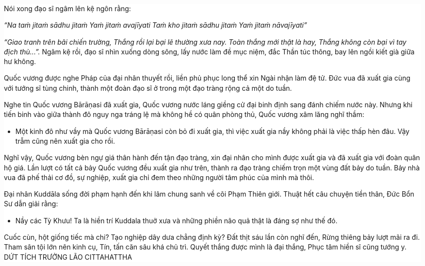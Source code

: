 Nói xong đạo sĩ ngâm lên kệ ngôn rằng:

_“Na taṁ jitaṁ sādhu jitaṁ
Yaṁ jitaṁ avajīyati
Taṁ kho jitaṁ sādhu jitaṁ
Yaṁ jitaṁ nāvajīyati”_

_“Giao tranh trên bãi chiến trường,
Thắng rồi lại bại lẽ thường xưa nay.
Toàn thắng mới thật là hay,
Thắng không còn bại vì tay địch thù...”._
Ngâm kệ rồi, đạo sĩ nhìn xuống dòng sông, lấy nước làm đề mục niệm, đắc Thần túc thông, bay lên ngồi kiết già giữa hư không.

Quốc vương được nghe Pháp của đại nhân thuyết rồi, liền phủ phục long thể xin Ngài nhận làm đệ tử. Đức vua đã xuất gia cùng với tướng sĩ tùng chinh, thành một đoàn đạo sĩ ở trong một đạo tràng rộng cả một do tuần.

Nghe tin Quốc vương Bārāṇasi đã xuất gia, Quốc vương nước láng giềng cử đại binh định sang đánh chiếm nước này. Nhưng khi tiến binh vào giữa thành đô nguy nga tráng lệ mà không hề có quân phòng thủ, Quốc vương xâm lăng nghĩ thầm:

- Một kinh đô như vầy mà Quốc vương Bārāṇasi còn bỏ đi xuất gia, thì việc xuất gia nầy không phải là việc thấp hèn đâu. Vậy trẫm cũng nên xuất gia cho rồi.

Nghĩ vậy, Quốc vương bèn ngự giá thân hành đến tận đạo tràng, xin đại nhân cho mình được xuất gia và đã xuất gia với đoàn quân hộ giá. Lần lượt có tất cả bảy Quốc vương đều xuất gia như trên, thành ra đạo tràng chiếm trọn một vùng đất bảy do tuần. Bảy nhà vua đã phế thải cơ đồ, sự nghiệp, xuất gia chỉ đem theo những người tâm phúc của mình mà thôi.

Đại nhân Kuddāla sống đời phạm hạnh đến khi lâm chung sanh về cõi Phạm Thiên giới.
Thuật hết câu chuyện tiền thân, Đức Bổn Sư dẫn giải rằng:

- Nầy các Tỳ Khưu! Ta là hiền trí Kuddala thuở xưa và những phiền não quả thật là đáng sợ như thế đó.

Cuốc cùn, hột giống tiếc mà chi?
Tạo nghiệp dây dưa chẳng định kỳ? Đất thịt sáu lần còn nghĩ đến,
Rừng thiêng bảy lượt mãi ra đi.
Tham sân tội lớn nên kinh cụ,
Tín, tấn căn sâu khá chủ trì.
Quyết thắng được mình là đại thắng,
Phục tâm hiền sĩ cũng tướng y.
DỨT TÍCH TRƯỞNG LÃO CITTAHATTHA
